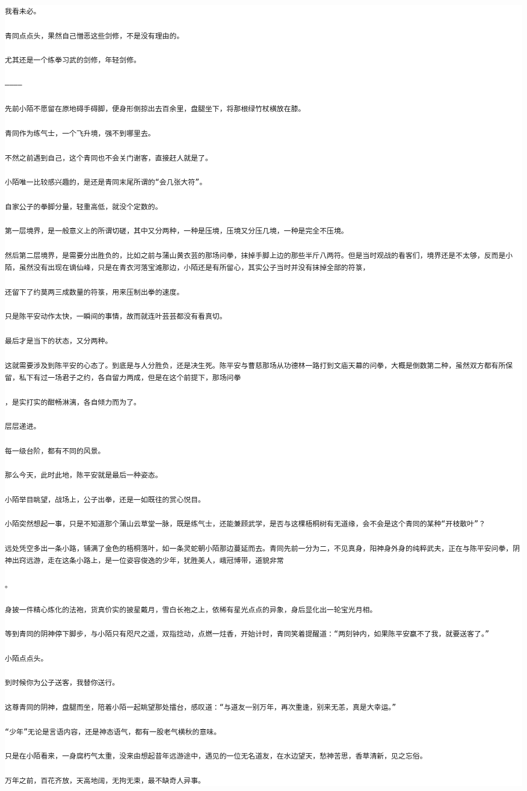     我看未必。

    青同点点头，果然自己憎恶这些剑修，不是没有理由的。

    尤其还是一个练拳习武的剑修，年轻剑修。

    ————

    先前小陌不愿留在原地碍手碍脚，便身形倒掠出去百余里，盘腿坐下，将那根绿竹杖横放在膝。

    青同作为练气士，一个飞升境，强不到哪里去。

    不然之前遇到自己，这个青同也不会关门谢客，直接赶人就是了。

    小陌唯一比较感兴趣的，是还是青同末尾所谓的“会几张大符”。

    自家公子的拳脚分量，轻重高低，就没个定数的。

    第一层境界，是一般意义上的所谓切磋，其中又分两种，一种是压境，压境又分压几境，一种是完全不压境。

    然后第二层境界，是需要分出胜负的，比如之前与蒲山黄衣芸的那场问拳，抹掉手脚上边的那些半斤八两符。但是当时观战的看客们，境界还是不太够，反而是小陌，虽然没有出现在谪仙峰，只是在青衣河落宝滩那边，小陌还是有所留心，其实公子当时并没有抹掉全部的符箓，

    还留下了约莫两三成数量的符箓，用来压制出拳的速度。

    只是陈平安动作太快，一瞬间的事情，故而就连叶芸芸都没有看真切。

    最后才是当下的状态，又分两种。

    这就需要涉及到陈平安的心态了。到底是与人分胜负，还是决生死。陈平安与曹慈那场从功德林一路打到文庙天幕的问拳，大概是倒数第二种，虽然双方都有所保留，私下有过一场君子之约，各自留力两成，但是在这个前提下，那场问拳

    ，是实打实的酣畅淋漓，各自倾力而为了。

    层层递进。

    每一级台阶，都有不同的风景。

    那么今天，此时此地，陈平安就是最后一种姿态。

    小陌举目眺望，战场上，公子出拳，还是一如既往的赏心悦目。

    小陌突然想起一事，只是不知道那个蒲山云草堂一脉，既是练气士，还能兼顾武学，是否与这棵梧桐树有无道缘，会不会是这个青同的某种“开枝散叶”？

    远处凭空多出一条小路，铺满了金色的梧桐落叶，如一条灵蛇朝小陌那边蔓延而去。青同先前一分为二，不见真身，阳神身外身的纯粹武夫，正在与陈平安问拳，阴神出窍远游，走在这条小路上，是一位姿容俊逸的少年，犹胜美人，峨冠博带，道貌非常

    。

    身披一件精心炼化的法袍，货真价实的披星戴月，雪白长袍之上，依稀有星光点点的异象，身后显化出一轮宝光月相。

    等到青同的阴神停下脚步，与小陌只有咫尺之遥，双指捻动，点燃一炷香，开始计时，青同笑着提醒道：“两刻钟内，如果陈平安赢不了我，就要送客了。”

    小陌点点头。

    到时候你为公子送客，我替你送行。

    这尊青同的阴神，盘腿而坐，陪着小陌一起眺望那处擂台，感叹道：“与道友一别万年，再次重逢，别来无恙，真是大幸运。”

    “少年”无论是言语内容，还是神态语气，都有一股老气横秋的意味。

    只是在小陌看来，一身腐朽气太重，没来由想起昔年远游途中，遇见的一位无名道友，在水边望天，愁神苦思，香草清新，见之忘俗。

    万年之前，百花齐放，天高地阔，无拘无束，最不缺奇人异事。
